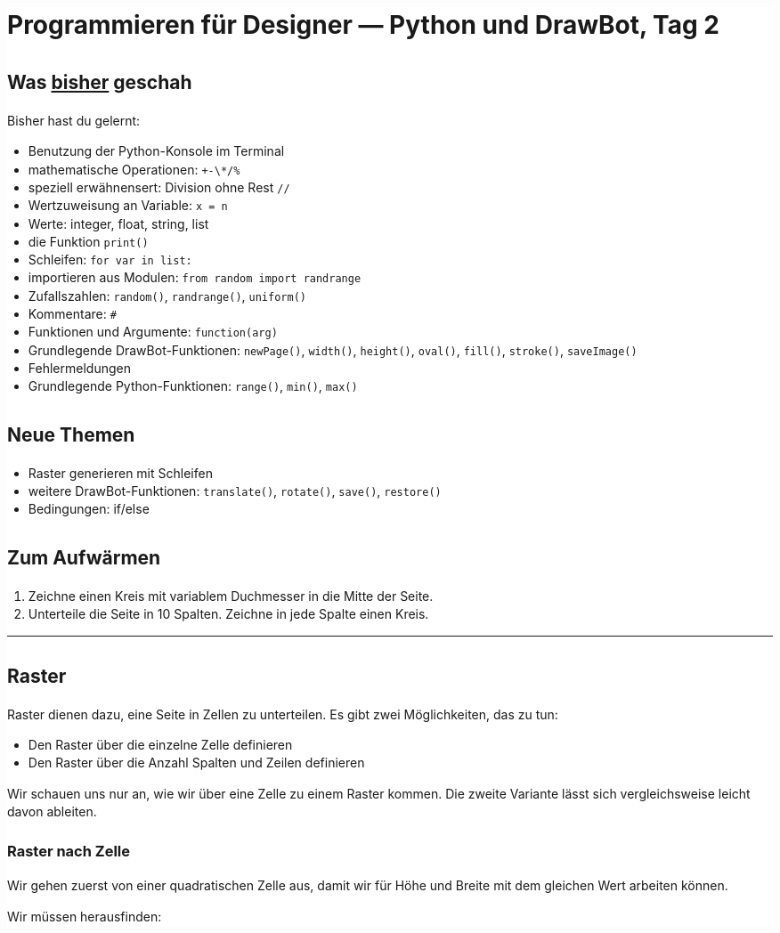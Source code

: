 # Programmieren für Designer — Python und DrawBot, Tag 2

## Was [bisher](README.md) geschah

Bisher hast du gelernt:

- Benutzung der Python-Konsole im Terminal
- mathematische Operationen: `+-\*/%`
- speziell erwähnensert: Division ohne Rest `//`
- Wertzuweisung an Variable: `x = n`
- Werte: integer, float, string, list
- die Funktion `print()`
- Schleifen: `for var in list:`
- importieren aus Modulen: `from random import randrange`
- Zufallszahlen: `random()`, `randrange()`, `uniform()`
- Kommentare: `#`
- Funktionen und Argumente: `function(arg)`
- Grundlegende DrawBot-Funktionen: `newPage()`, `width()`, `height()`, `oval()`, `fill()`, `stroke()`, `saveImage()`
- Fehlermeldungen
- Grundlegende Python-Funktionen: `range()`, `min()`, `max()`

## Neue Themen

-  Raster generieren mit Schleifen
-  weitere DrawBot-Funktionen: `translate()`, `rotate()`, `save()`, `restore()`
-  Bedingungen: if/else

## Zum Aufwärmen

1. Zeichne einen Kreis mit variablem Duchmesser in die Mitte der Seite.
2. Unterteile die Seite in 10 Spalten. Zeichne in jede Spalte einen Kreis.

---

## Raster

Raster dienen dazu, eine Seite in Zellen zu unterteilen. Es gibt zwei Möglichkeiten, das zu tun:

-  Den Raster über die einzelne Zelle definieren
-  Den Raster über die Anzahl Spalten und Zeilen definieren

Wir schauen uns nur an, wie wir über eine Zelle zu einem Raster kommen. Die zweite Variante lässt sich vergleichsweise leicht davon ableiten.

### Raster nach Zelle

Wir gehen zuerst von einer quadratischen Zelle aus, damit wir für Höhe und Breite mit dem gleichen Wert arbeiten können.

Wir müssen herausfinden:
